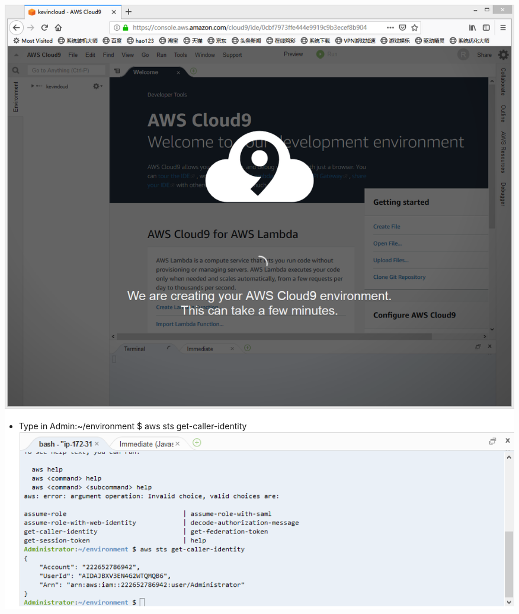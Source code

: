 ![avatar](/Image/lab94.png)
- Type in Admin:~/environment $ aws sts get-caller-identity
![avatar](/Image/lab911.png)

